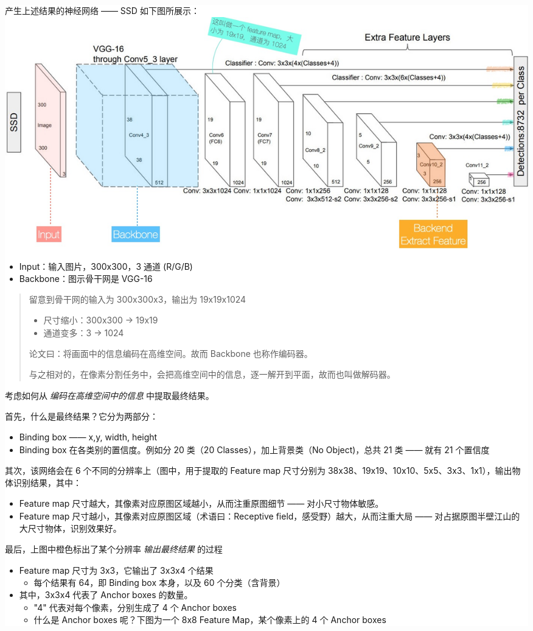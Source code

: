 产生上述结果的神经网络 —— SSD 如下图所展示： ![image](/wp-content/uploads/2020/06/infer-intro/SSD-network.jpg)

- Input：输入图片，300x300，3 通道 (R/G/B)
- Backbone：图示骨干网是 VGG-16

> 留意到骨干网的输入为 300x300x3，输出为 19x19x1024
>
> - 尺寸缩小：300x300 → 19x19
> - 通道变多：3 → 1024
>
> 论文曰：将画面中的信息编码在高维空间。故而 Backbone 也称作编码器。
>
> 与之相对的，在像素分割任务中，会把高维空间中的信息，逐一解开到平面，故而也叫做解码器。

考虑如何从 _编码在高维空间中的信息_ 中提取最终结果。

首先，什么是最终结果？它分为两部分：

- Binding box —— x,y, width, height
- Binding box 在各类别的置信度。例如分 20 类（20 Classes），加上背景类（No Object)，总共 21 类 —— 就有 21 个置信度

其次，该网络会在 6 个不同的分辨率上（图中，用于提取的 Feature map 尺寸分别为 38x38、19x19、10x10、5x5、3x3、1x1），输出物体识别结果，其中：

- Feature map 尺寸越大，其像素对应原图区域越小，从而注重原图细节 —— 对小尺寸物体敏感。
- Feature map 尺寸越小，其像素对应原图区域（术语曰：Receptive field，感受野）越大，从而注重大局 —— 对占据原图半壁江山的大尺寸物体，识别效果好。

最后，上图中橙色标出了某个分辨率 _输出最终结果_ 的过程

- Feature map 尺寸为 3x3，它输出了 3x3x4 个结果
  - 每个结果有 64，即 Binding box 本身，以及 60 个分类（含背景）
- 其中，3x3x4 代表了 Anchor boxes 的数量。
  - "4" 代表对每个像素，分别生成了 4 个 Anchor boxes
  - 什么是 Anchor boxes 呢？下图为一个 8x8 Feature Map，某个像素上的 4 个 Anchor boxes
